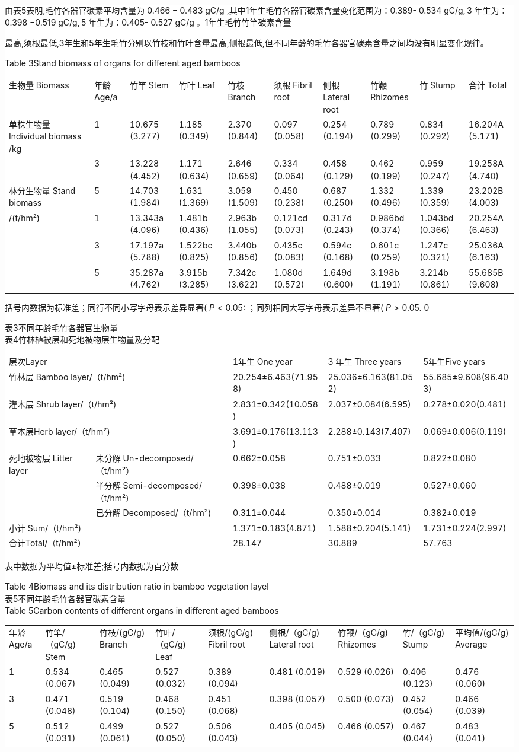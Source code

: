 由表5表明,毛竹各器官碳素平均含量为 $0 . 4 6 6 { - } 0 . 4 8 3 ~ \mathrm { g C / g }$ ,其中1年生毛竹各器官碳素含量变化范围为：0.389- $0 . 5 3 4 ~ \mathrm { g C } / \mathrm { g } , 3$ 年生为： $0 . 3 9 8 { \ - } 0 . 5 1 9 \ { \mathrm { g C } } / { \mathrm { g } } , 5$ 年生为：0.405- $0 . 5 2 7 ~ \mathrm { g C / g }$ 。1年生毛竹竹竿碳素含量

最高,须根最低,3年生和5年生毛竹分别以竹枝和竹叶含量最高,侧根最低,但不同年龄的毛竹各器官碳素含量之间均没有明显变化规律。

Table 3Stand biomass of organs for different aged bamboos   

<html><body><table><tr><td>生物量 Biomass</td><td>年龄 Age/a</td><td>竹竿 Stem</td><td>竹叶 Leaf</td><td>竹枝 Branch</td><td>须根 Fibril root</td><td>侧根 Lateral root</td><td>竹鞭 Rhizomes</td><td>竹 Stump</td><td>合计 Total</td></tr><tr><td>单株生物量 Individual biomass /kg</td><td>1</td><td>10.675 (3.277)</td><td>1.185 (0.349)</td><td>2.370 (0.844)</td><td>0.097 (0.058)</td><td>0.254 (0.194)</td><td>0.789 (0.299)</td><td>0.834 (0.292)</td><td>16.204A (5.171)</td></tr><tr><td></td><td>3</td><td>13.228 (4.452)</td><td>1.171 (0.634)</td><td>2.646 (0.659)</td><td>0.334 (0.064)</td><td>0.458 (0.129)</td><td>0.462 (0.199)</td><td>0.959 (0.247)</td><td>19.258A (4.740)</td></tr><tr><td>林分生物量 Stand biomass</td><td>5</td><td>14.703 (1.984)</td><td>1.631 (1.369)</td><td>3.059 (1.509)</td><td>0.450 (0.238)</td><td>0.687 (0.250)</td><td>1.332 (0.496)</td><td>1.339 (0.359)</td><td>23.202B (4.003)</td></tr><tr><td>/(t/hm²)</td><td>1</td><td>13.343a (4.096)</td><td>1.481b (0.436)</td><td>2.963b (1.055)</td><td>0.121cd (0.073)</td><td>0.317d (0.243)</td><td>0.986bd (0.374)</td><td>1.043bd (0.366)</td><td>20.254A (6.463)</td></tr><tr><td></td><td>3</td><td>17.197a (5.788)</td><td>1.522bc (0.825)</td><td>3.440b (0.856)</td><td>0.435c (0.083)</td><td>0.594c (0.168)</td><td>0.601c (0.259)</td><td>1.247c (0.321)</td><td>25.036A (6.163)</td></tr><tr><td></td><td>5</td><td>35.287a (4.762)</td><td>3.915b (3.285)</td><td>7.342c (3.622)</td><td>1.080d (0.572)</td><td>1.649d (0.600)</td><td>3.198b (1.191)</td><td>3.214b (0.861)</td><td>55.685B (9.608)</td></tr></table></body></html>

括号内数据为标准差；同行不同小写字母表示差异显著( $\scriptstyle P < 0 . 0 5 { \mathrm { : } }$ ；同列相同大写字母表示差异不显著( $\scriptstyle P > 0 . 0 5 .$ 0

表3不同年龄毛竹各器官生物量  
表4竹林植被层和死地被物层生物量及分配  

<html><body><table><tr><td colspan="2">层次Layer</td><td>1年生 One year</td><td>3 年生 Three years</td><td>5年生Five years</td></tr><tr><td colspan="2">竹林层 Bamboo layer/（t/hm²)</td><td>20.254±6.463(71.958)</td><td>25.036±6.163(81.052)</td><td>55.685±9.608(96.403)</td></tr><tr><td colspan="2">灌木层 Shrub layer/（t/hm²)</td><td>2.831±0.342(10.058)</td><td>2.037±0.084(6.595)</td><td>0.278±0.020(0.481)</td></tr><tr><td colspan="2">草本层Herb layer/（t/hm²)</td><td>3.691±0.176(13.113)</td><td>2.288±0.143(7.407)</td><td>0.069±0.006(0.119)</td></tr><tr><td rowspan="3">死地被物层 Litter layer</td><td>未分解 Un-decomposed/（t/hm²）</td><td>0.662±0.058</td><td>0.751±0.033</td><td>0.822±0.080</td></tr><tr><td>半分解 Semi-decomposed/（t/hm²)</td><td>0.398±0.038</td><td>0.488±0.019</td><td>0.527±0.060</td></tr><tr><td>已分解 Decomposed/（t/hm²)</td><td>0.311±0.044</td><td>0.350±0.014</td><td>0.382±0.019</td></tr><tr><td colspan="2">小计 Sum/（t/hm²)</td><td>1.371±0.183(4.871)</td><td>1.588±0.204(5.141)</td><td>1.731±0.224(2.997)</td></tr><tr><td colspan="2">合计Total/（t/hm²）</td><td>28.147</td><td>30.889</td><td>57.763</td></tr></table></body></html>

表中数据为平均值±标准差;括号内数据为百分数

Table 4Biomass and its distribution ratio in bamboo vegetation layel   
表5不同年龄毛竹各器官碳素含量  
Table 5Carbon contents of different organs in different aged bamboos   

<html><body><table><tr><td>年龄 Age/a</td><td>竹竿/（gC/g) Stem</td><td>竹枝/(gC/g) Branch</td><td>竹叶/（gC/g) Leaf</td><td>须根/(gC/g) Fibril root</td><td>侧根/（gC/g) Lateral root</td><td>竹鞭/（gC/g) Rhizomes</td><td>竹/（gC/g) Stump</td><td>平均值/(gC/g) Average</td></tr><tr><td>1</td><td>0.534 (0.067)</td><td>0.465 (0.049)</td><td>0.527 (0.032)</td><td>0.389 (0.094)</td><td>0.481 (0.019)</td><td>0.529 (0.026)</td><td>0.406 (0.123)</td><td>0.476 (0.060)</td></tr><tr><td>3</td><td>0.471 (0.048)</td><td>0.519 (0.104)</td><td>0.468 (0.150)</td><td>0.451 (0.068)</td><td>0.398 (0.057)</td><td>0.500 (0.073)</td><td>0.452 (0.054)</td><td>0.466 (0.039)</td></tr><tr><td>5</td><td>0.512 (0.031)</td><td>0.499 (0.061)</td><td>0.527 (0.050)</td><td>0.506 (0.043)</td><td>0.405 (0.045)</td><td>0.466 (0.057)</td><td>0.467 (0.044)</td><td>0.483 (0.041)</td></tr></table></body></html>
